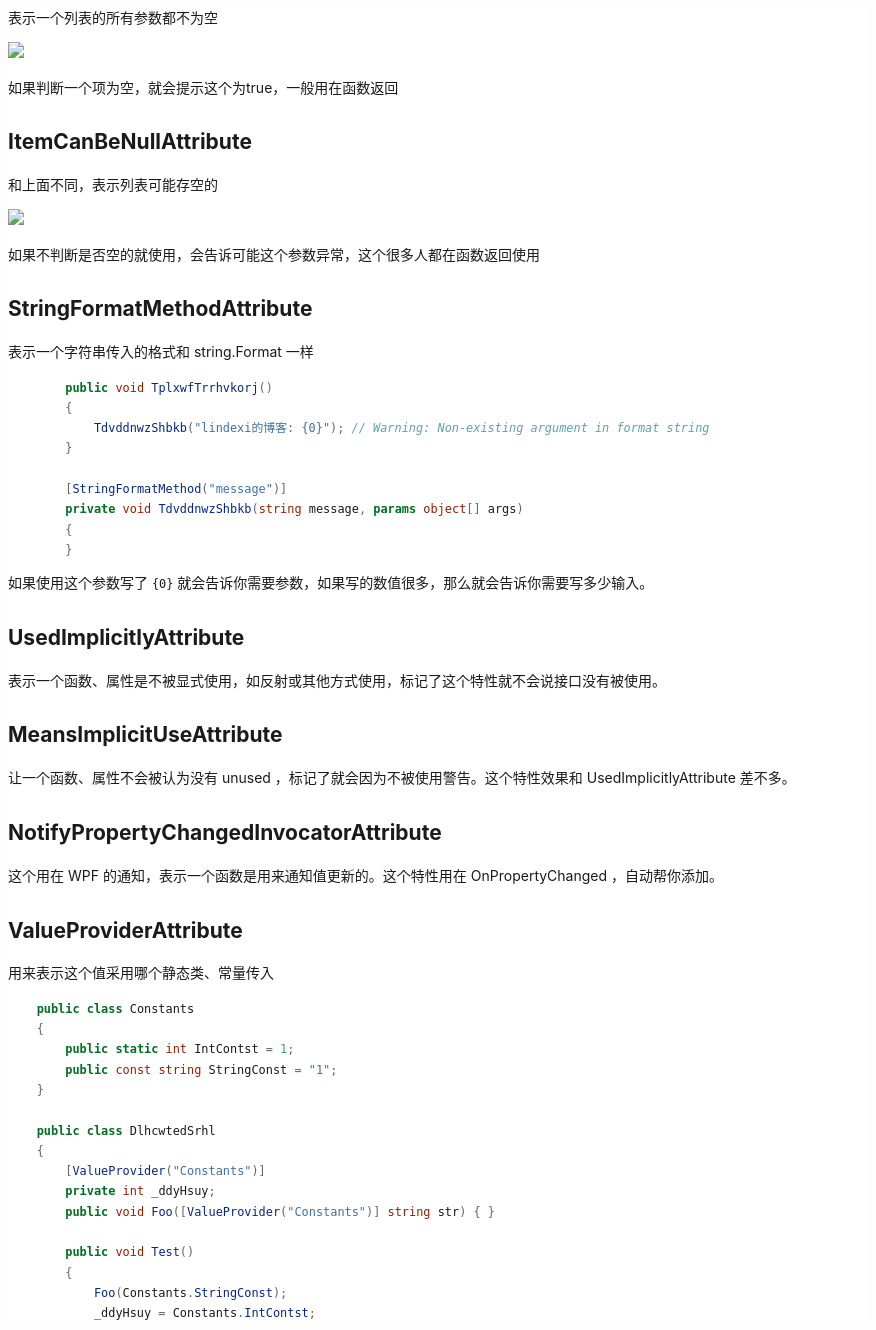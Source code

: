 表示一个列表的所有参数都不为空

![](http://image.acmx.xyz/lindexi%2F20184251150427793.jpg)

如果判断一个项为空，就会提示这个为true，一般用在函数返回

## ItemCanBeNullAttribute

和上面不同，表示列表可能存空的

![](http://image.acmx.xyz/lindexi%2F2018425115133496.jpg)

如果不判断是否空的就使用，会告诉可能这个参数异常，这个很多人都在函数返回使用

## StringFormatMethodAttribute

表示一个字符串传入的格式和 string.Format 一样

```csharp
        public void TplxwfTrrhvkorj()
        {
            TdvddnwzShbkb("lindexi的博客: {0}"); // Warning: Non-existing argument in format string
        }

        [StringFormatMethod("message")]
        private void TdvddnwzShbkb(string message, params object[] args)
        {
        }
```

如果使用这个参数写了 `{0}` 就会告诉你需要参数，如果写的数值很多，那么就会告诉你需要写多少输入。

## UsedImplicitlyAttribute

表示一个函数、属性是不被显式使用，如反射或其他方式使用，标记了这个特性就不会说接口没有被使用。

## MeansImplicitUseAttribute

让一个函数、属性不会被认为没有 unused ，标记了就会因为不被使用警告。这个特性效果和 UsedImplicitlyAttribute 差不多。

## NotifyPropertyChangedInvocatorAttribute

这个用在 WPF 的通知，表示一个函数是用来通知值更新的。这个特性用在 OnPropertyChanged ，自动帮你添加。

## ValueProviderAttribute

用来表示这个值采用哪个静态类、常量传入

```csharp
    public class Constants
    {
        public static int IntContst = 1;
        public const string StringConst = "1";
    }

    public class DlhcwtedSrhl
    {
        [ValueProvider("Constants")]
        private int _ddyHsuy;
        public void Foo([ValueProvider("Constants")] string str) { }

        public void Test()
        {
            Foo(Constants.StringConst);
            _ddyHsuy = Constants.IntContst;
```
